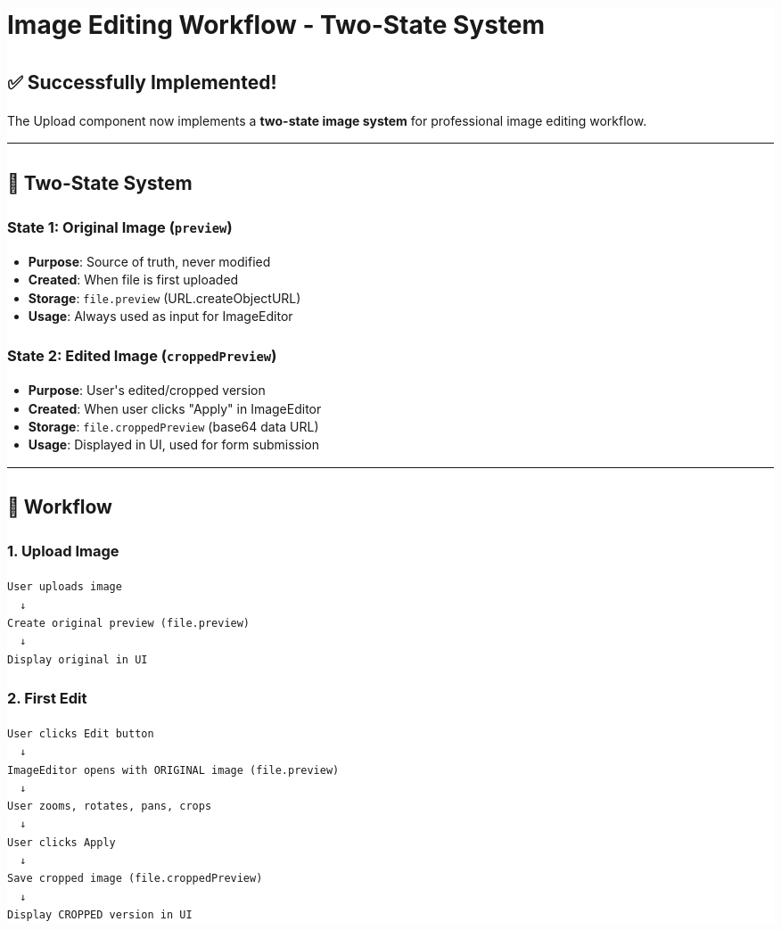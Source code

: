 # Image Editing Workflow - Two-State System

## ✅ Successfully Implemented!

The Upload component now implements a **two-state image system** for professional image editing workflow.

---

## 🎯 Two-State System

### State 1: Original Image (`preview`)

- **Purpose**: Source of truth, never modified
- **Created**: When file is first uploaded
- **Storage**: `file.preview` (URL.createObjectURL)
- **Usage**: Always used as input for ImageEditor

### State 2: Edited Image (`croppedPreview`)

- **Purpose**: User's edited/cropped version
- **Created**: When user clicks "Apply" in ImageEditor
- **Storage**: `file.croppedPreview` (base64 data URL)
- **Usage**: Displayed in UI, used for form submission

---

## 🔄 Workflow

### 1. Upload Image

```tsx
User uploads image
  ↓
Create original preview (file.preview)
  ↓
Display original in UI
```

### 2. First Edit

```tsx
User clicks Edit button
  ↓
ImageEditor opens with ORIGINAL image (file.preview)
  ↓
User zooms, rotates, pans, crops
  ↓
User clicks Apply
  ↓
Save cropped image (file.croppedPreview)
  ↓
Display CROPPED version in UI
```
